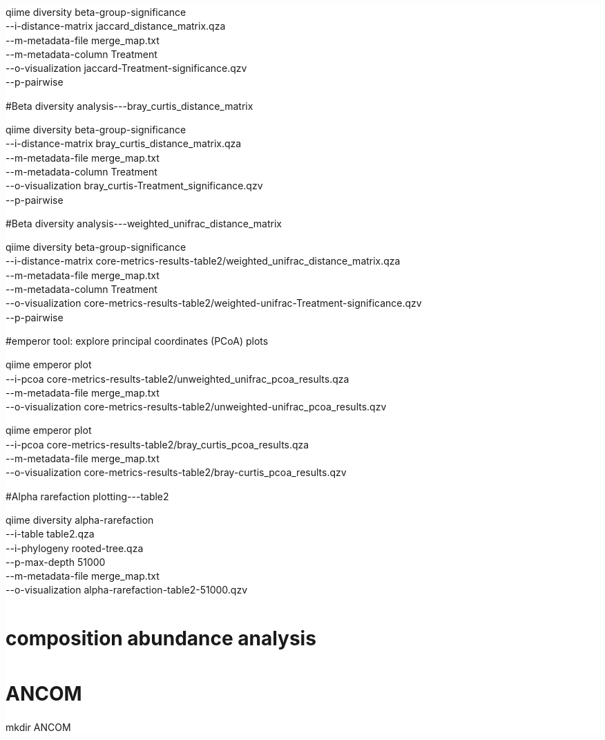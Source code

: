 qiime diversity beta-group-significance \
  --i-distance-matrix jaccard_distance_matrix.qza \
  --m-metadata-file merge_map.txt \
  --m-metadata-column Treatment \
  --o-visualization jaccard-Treatment-significance.qzv \
  --p-pairwise
  
#Beta diversity analysis---bray_curtis_distance_matrix

qiime diversity beta-group-significance \
  --i-distance-matrix bray_curtis_distance_matrix.qza \
  --m-metadata-file merge_map.txt \
  --m-metadata-column Treatment \
  --o-visualization bray_curtis-Treatment_significance.qzv \
  --p-pairwise

#Beta diversity analysis---weighted_unifrac_distance_matrix

qiime diversity beta-group-significance \
  --i-distance-matrix core-metrics-results-table2/weighted_unifrac_distance_matrix.qza \
  --m-metadata-file merge_map.txt \
  --m-metadata-column Treatment \
  --o-visualization core-metrics-results-table2/weighted-unifrac-Treatment-significance.qzv \
  --p-pairwise



#emperor tool: explore principal coordinates (PCoA) plots

qiime emperor plot \
  --i-pcoa core-metrics-results-table2/unweighted_unifrac_pcoa_results.qza \
  --m-metadata-file merge_map.txt \
  --o-visualization core-metrics-results-table2/unweighted-unifrac_pcoa_results.qzv


qiime emperor plot \
  --i-pcoa core-metrics-results-table2/bray_curtis_pcoa_results.qza \
  --m-metadata-file merge_map.txt \
  --o-visualization core-metrics-results-table2/bray-curtis_pcoa_results.qzv




#Alpha rarefaction plotting---table2

qiime diversity alpha-rarefaction \
  --i-table table2.qza \
  --i-phylogeny rooted-tree.qza \
  --p-max-depth 51000\
  --m-metadata-file merge_map.txt \
  --o-visualization alpha-rarefaction-table2-51000.qzv



# composition abundance analysis ########################################################
# ANCOM ##########
mkdir ANCOM
